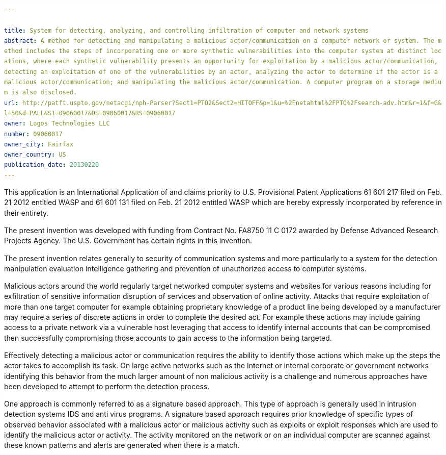 ```yaml
---

title: System for detecting, analyzing, and controlling infiltration of computer and network systems
abstract: A method for detecting and manipulating a malicious actor/communication on a computer network or system. The method includes the steps of incorporating one or more synthetic vulnerabilities into the computer system at distinct locations, where each synthetic vulnerability presents an opportunity for exploitation by a malicious actor/communication, detecting an exploitation of one of the vulnerabilities by an actor, analyzing the actor to determine if the actor is a malicious actor/communication; and manipulating the malicious actor/communication. A computer program on a storage medium is also disclosed.
url: http://patft.uspto.gov/netacgi/nph-Parser?Sect1=PTO2&Sect2=HITOFF&p=1&u=%2Fnetahtml%2FPTO%2Fsearch-adv.htm&r=1&f=G&l=50&d=PALL&S1=09060017&OS=09060017&RS=09060017
owner: Logos Technologies LLC
number: 09060017
owner_city: Fairfax
owner_country: US
publication_date: 20130220
---
```

This application is an International Application of and claims priority to U.S. Provisional Patent Applications 61 601 217 filed on Feb. 21 2012 entitled WASP and 61 601 131 filed on Feb. 21 2012 entitled WASP which are hereby expressly incorporated by reference in their entirety.

The present invention was developed with funding from Contract No. FA8750 11 C 0172 awarded by Defense Advanced Research Projects Agency. The U.S. Government has certain rights in this invention.

The present invention relates generally to security of communication systems and more particularly to a system for the detection manipulation evaluation intelligence gathering and prevention of unauthorized access to computer systems.

Malicious actors around the world regularly target networked computer systems and websites for various reasons including for exfiltration of sensitive information disruption of services and observation of online activity. Attacks that require exploitation of more than one target computer for example obtaining proprietary knowledge of a product line being developed by a manufacturer may require a series of discrete actions in order to complete the desired act. For example these actions may include gaining access to a private network via a vulnerable host leveraging that access to identify internal accounts that can be compromised then successfully compromising those accounts to gain access to the information being targeted.

Effectively detecting a malicious actor or communication requires the ability to identify those actions which make up the steps the actor takes to accomplish its task. On large active networks such as the Internet or internal corporate or government networks identifying this behavior from the much larger amount of non malicious activity is a challenge and numerous approaches have been developed to attempt to perform the detection process.

One approach is commonly referred to as a signature based approach. This type of approach is generally used in intrusion detection systems IDS and anti virus programs. A signature based approach requires prior knowledge of specific types of observed behavior associated with a malicious actor or malicious activity such as exploits or exploit responses which are used to identify the malicious actor or activity. The activity monitored on the network or on an individual computer are scanned against these known patterns and alerts are generated when there is a match.
